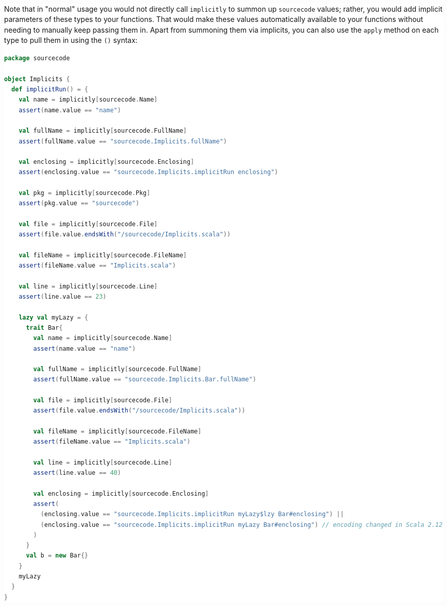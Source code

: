Note that in "normal" usage you would not directly call `implicitly` to summon
up `sourcecode` values; rather, you would add implicit parameters of these
types to your functions. That would make these values automatically available
to your functions without needing to manually keep passing them in. Apart from
summoning them via implicits, you can also use the `apply` method on each type
to pull them in using the `()` syntax:

```scala
package sourcecode

object Implicits {
  def implicitRun() = {
    val name = implicitly[sourcecode.Name]
    assert(name.value == "name")

    val fullName = implicitly[sourcecode.FullName]
    assert(fullName.value == "sourcecode.Implicits.fullName")

    val enclosing = implicitly[sourcecode.Enclosing]
    assert(enclosing.value == "sourcecode.Implicits.implicitRun enclosing")

    val pkg = implicitly[sourcecode.Pkg]
    assert(pkg.value == "sourcecode")

    val file = implicitly[sourcecode.File]
    assert(file.value.endsWith("/sourcecode/Implicits.scala"))

    val fileName = implicitly[sourcecode.FileName]
    assert(fileName.value == "Implicits.scala")

    val line = implicitly[sourcecode.Line]
    assert(line.value == 23)

    lazy val myLazy = {
      trait Bar{
        val name = implicitly[sourcecode.Name]
        assert(name.value == "name")

        val fullName = implicitly[sourcecode.FullName]
        assert(fullName.value == "sourcecode.Implicits.Bar.fullName")

        val file = implicitly[sourcecode.File]
        assert(file.value.endsWith("/sourcecode/Implicits.scala"))

        val fileName = implicitly[sourcecode.FileName]
        assert(fileName.value == "Implicits.scala")

        val line = implicitly[sourcecode.Line]
        assert(line.value == 40)

        val enclosing = implicitly[sourcecode.Enclosing]
        assert(
          (enclosing.value == "sourcecode.Implicits.implicitRun myLazy$lzy Bar#enclosing") ||
          (enclosing.value == "sourcecode.Implicits.implicitRun myLazy Bar#enclosing") // encoding changed in Scala 2.12
        )
      }
      val b = new Bar{}
    }
    myLazy
  }
}
```


[MathProg]: http://www.slideshare.net/gerferra/an-embedded-dsl-to-manipulate-mathprog-mixed-integer-programming-models-within-scala